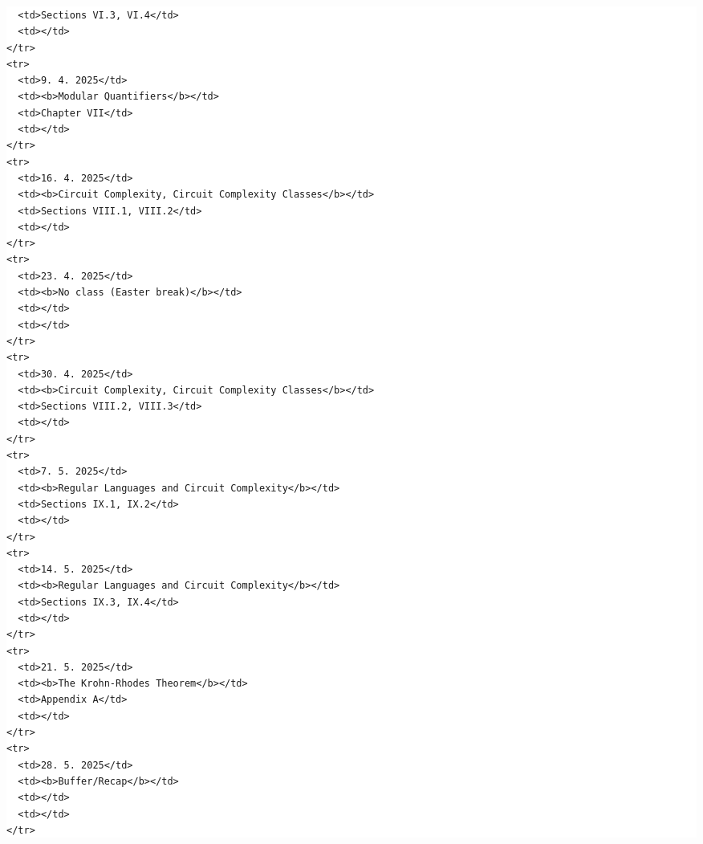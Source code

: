       <td>Sections VI.3, VI.4</td>
      <td></td>
    </tr>
    <tr>
      <td>9. 4. 2025</td>
      <td><b>Modular Quantifiers</b></td>
      <td>Chapter VII</td>
      <td></td>
    </tr>
    <tr>
      <td>16. 4. 2025</td>
      <td><b>Circuit Complexity, Circuit Complexity Classes</b></td>
      <td>Sections VIII.1, VIII.2</td>
      <td></td>
    </tr>
    <tr>
      <td>23. 4. 2025</td>
      <td><b>No class (Easter break)</b></td>
      <td></td>
      <td></td>
    </tr>
    <tr>
      <td>30. 4. 2025</td>
      <td><b>Circuit Complexity, Circuit Complexity Classes</b></td>
      <td>Sections VIII.2, VIII.3</td>
      <td></td>
    </tr>
    <tr>
      <td>7. 5. 2025</td>
      <td><b>Regular Languages and Circuit Complexity</b></td>
      <td>Sections IX.1, IX.2</td>
      <td></td>
    </tr>
    <tr>
      <td>14. 5. 2025</td>
      <td><b>Regular Languages and Circuit Complexity</b></td>
      <td>Sections IX.3, IX.4</td>
      <td></td>
    </tr>
    <tr>
      <td>21. 5. 2025</td>
      <td><b>The Krohn-Rhodes Theorem</b></td>
      <td>Appendix A</td>
      <td></td>
    </tr>
    <tr>
      <td>28. 5. 2025</td>
      <td><b>Buffer/Recap</b></td>
      <td></td>
      <td></td>
    </tr>
  </tbody>
</table>

